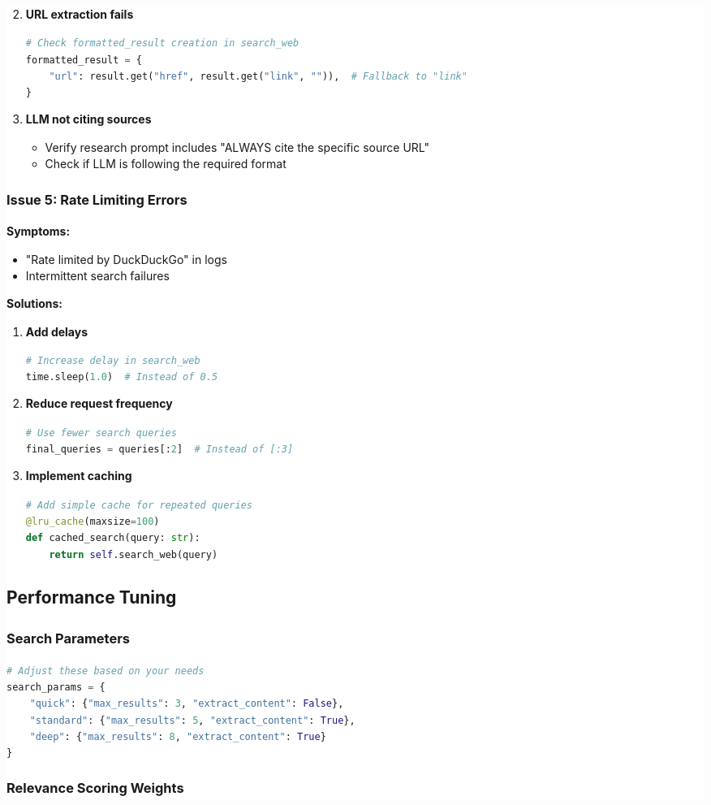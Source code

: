 2. **URL extraction fails**
   ```python
   # Check formatted_result creation in search_web
   formatted_result = {
       "url": result.get("href", result.get("link", "")),  # Fallback to "link"
   }
   ```

3. **LLM not citing sources**
   - Verify research prompt includes "ALWAYS cite the specific source URL"
   - Check if LLM is following the required format

### Issue 5: Rate Limiting Errors

**Symptoms:**
- "Rate limited by DuckDuckGo" in logs
- Intermittent search failures

**Solutions:**

1. **Add delays**
   ```python
   # Increase delay in search_web
   time.sleep(1.0)  # Instead of 0.5
   ```

2. **Reduce request frequency**
   ```python
   # Use fewer search queries
   final_queries = queries[:2]  # Instead of [:3]
   ```

3. **Implement caching**
   ```python
   # Add simple cache for repeated queries
   @lru_cache(maxsize=100)
   def cached_search(query: str):
       return self.search_web(query)
   ```

## Performance Tuning

### Search Parameters

```python
# Adjust these based on your needs
search_params = {
    "quick": {"max_results": 3, "extract_content": False},
    "standard": {"max_results": 5, "extract_content": True}, 
    "deep": {"max_results": 8, "extract_content": True}
}
```

### Relevance Scoring Weights
